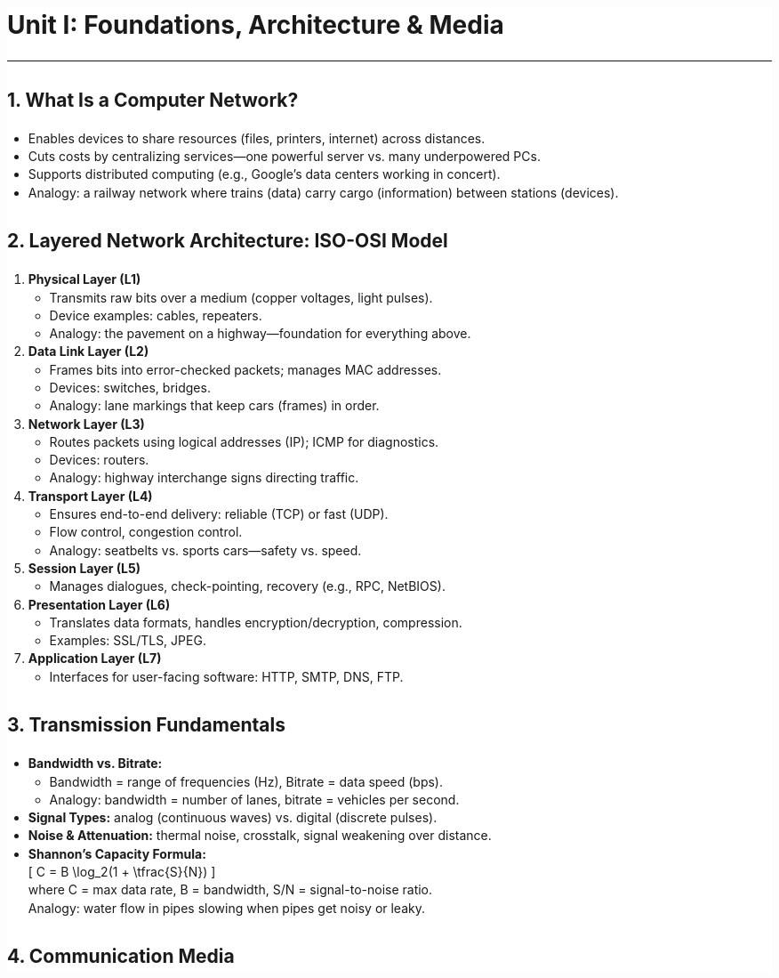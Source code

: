 # Unit I: Foundations, Architecture & Media

---

## 1. What Is a Computer Network?  
- Enables devices to share resources (files, printers, internet) across distances.  
- Cuts costs by centralizing services—one powerful server vs. many underpowered PCs.  
- Supports distributed computing (e.g., Google’s data centers working in concert).  
- Analogy: a railway network where trains (data) carry cargo (information) between stations (devices).

## 2. Layered Network Architecture: ISO-OSI Model  
1. **Physical Layer (L1)**  
   - Transmits raw bits over a medium (copper voltages, light pulses).  
   - Device examples: cables, repeaters.  
   - Analogy: the pavement on a highway—foundation for everything above.  
2. **Data Link Layer (L2)**  
   - Frames bits into error-checked packets; manages MAC addresses.  
   - Devices: switches, bridges.  
   - Analogy: lane markings that keep cars (frames) in order.  
3. **Network Layer (L3)**  
   - Routes packets using logical addresses (IP); ICMP for diagnostics.  
   - Devices: routers.  
   - Analogy: highway interchange signs directing traffic.  
4. **Transport Layer (L4)**  
   - Ensures end-to-end delivery: reliable (TCP) or fast (UDP).  
   - Flow control, congestion control.  
   - Analogy: seatbelts vs. sports cars—safety vs. speed.  
5. **Session Layer (L5)**  
   - Manages dialogues, check-pointing, recovery (e.g., RPC, NetBIOS).  
6. **Presentation Layer (L6)**  
   - Translates data formats, handles encryption/decryption, compression.  
   - Examples: SSL/TLS, JPEG.  
7. **Application Layer (L7)**  
   - Interfaces for user-facing software: HTTP, SMTP, DNS, FTP.

## 3. Transmission Fundamentals  
- **Bandwidth vs. Bitrate:**  
  - Bandwidth = range of frequencies (Hz), Bitrate = data speed (bps).  
  - Analogy: bandwidth = number of lanes, bitrate = vehicles per second.  
- **Signal Types:** analog (continuous waves) vs. digital (discrete pulses).  
- **Noise & Attenuation:** thermal noise, crosstalk, signal weakening over distance.  
- **Shannon’s Capacity Formula:**  
  \[ C = B \log_2(1 + \tfrac{S}{N}) \]  
  where C = max data rate, B = bandwidth, S/N = signal-to-noise ratio.  
  Analogy: water flow in pipes slowing when pipes get noisy or leaky.

## 4. Communication Media  
